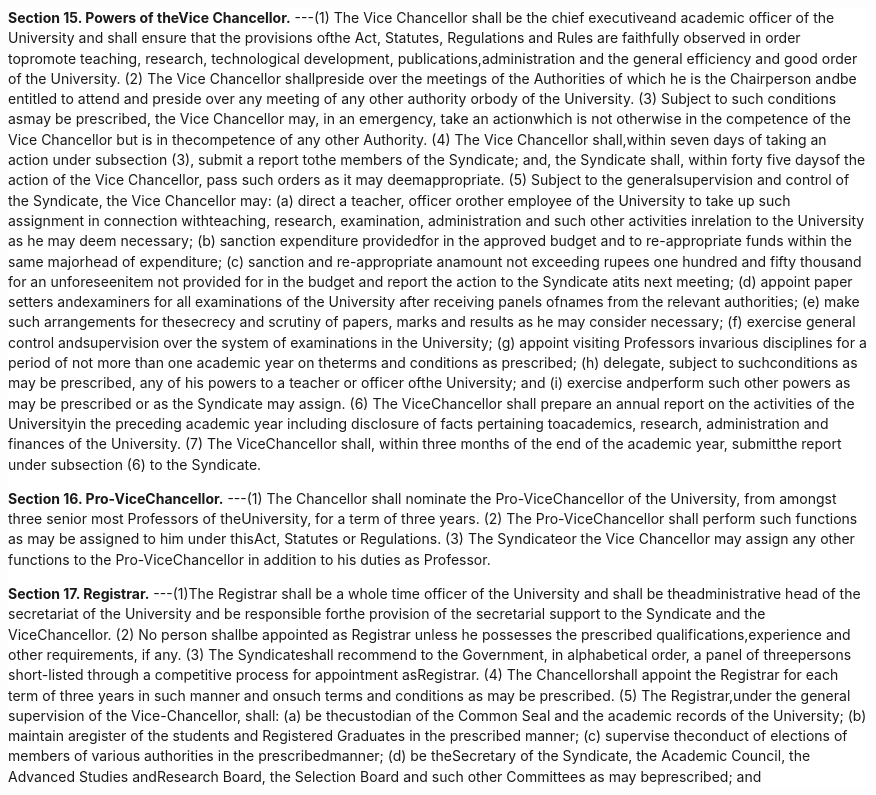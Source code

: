 **Section 15. Powers of theVice Chancellor.**
---(1) The Vice Chancellor shall be the chief executiveand academic officer of the University and shall ensure that the provisions ofthe Act, Statutes, Regulations and Rules are faithfully observed in order topromote teaching, research, technological development, publications,administration and the general efficiency and good order of the University.
(2) The Vice Chancellor shallpreside over the meetings of the Authorities of which he is the Chairperson andbe entitled to attend and preside over any meeting of any other authority orbody of the University.
(3) Subject to such conditions asmay be prescribed, the Vice Chancellor may, in an emergency, take an actionwhich is not otherwise in the competence of the Vice Chancellor but is in thecompetence of any other Authority.
(4) The Vice Chancellor shall,within seven days of taking an action under subsection (3), submit a report tothe members of the Syndicate; and, the Syndicate shall, within forty five daysof the action of the Vice Chancellor, pass such orders as it may deemappropriate.
(5) Subject to the generalsupervision and control of the Syndicate, the Vice Chancellor may:
(a) direct a teacher, officer orother employee of the University to take up such assignment in connection withteaching, research, examination, administration and such other activities inrelation to the University as he may deem necessary;
(b) sanction expenditure providedfor in the approved budget and to re-appropriate funds within the same majorhead of expenditure;
(c) sanction and re-appropriate anamount not exceeding rupees one hundred and fifty thousand for an unforeseenitem not provided for in the budget and report the action to the Syndicate atits next meeting;
(d) appoint paper setters andexaminers for all examinations of the University after receiving panels ofnames from the relevant authorities;
(e) make such arrangements for thesecrecy and scrutiny of papers, marks and results as he may consider necessary;
(f) exercise general control andsupervision over the system of examinations in the University;
(g) appoint visiting Professors invarious disciplines for a period of not more than one academic year on theterms and conditions as prescribed;
(h) delegate, subject to suchconditions as may be prescribed, any of his powers to a teacher or officer ofthe University; and
(i) exercise andperform such other powers as may be prescribed or as the Syndicate may assign.
(6) The ViceChancellor shall prepare an annual report on the activities of the Universityin the preceding academic year including disclosure of facts pertaining toacademics, research, administration and finances of the University.
(7) The ViceChancellor shall, within three months of the end of the academic year, submitthe report under subsection (6) to the Syndicate.

**Section 16. Pro-ViceChancellor.**
---(1) The Chancellor shall nominate the Pro-ViceChancellor of the University, from amongst three senior most Professors of theUniversity, for a term of three years.
(2) The Pro-ViceChancellor shall perform such functions as may be assigned to him under thisAct, Statutes or Regulations.
(3) The Syndicateor the Vice Chancellor may assign any other functions to the Pro-ViceChancellor in addition to his duties as Professor.

**Section 17. Registrar.**
---(1)The Registrar shall be a whole time officer of the University and shall be theadministrative head of the secretariat of the University and be responsible forthe provision of the secretarial support to the Syndicate and the ViceChancellor.
(2) No person shallbe appointed as Registrar unless he possesses the prescribed qualifications,experience and other requirements, if any.
(3) The Syndicateshall recommend to the Government, in alphabetical order, a panel of threepersons short-listed through a competitive process for appointment asRegistrar.
(4) The Chancellorshall appoint the Registrar for each term of three years in such manner and onsuch terms and conditions as may be prescribed.
(5) The Registrar,under the general supervision of the Vice-Chancellor, shall:
(a) be thecustodian of the Common Seal and the academic records of the University;
(b) maintain aregister of the students and Registered Graduates in the prescribed manner;
(c) supervise theconduct of elections of members of various authorities in the prescribedmanner;
(d) be theSecretary of the Syndicate, the Academic Council, the Advanced Studies andResearch Board, the Selection Board and such other Committees as may beprescribed; and